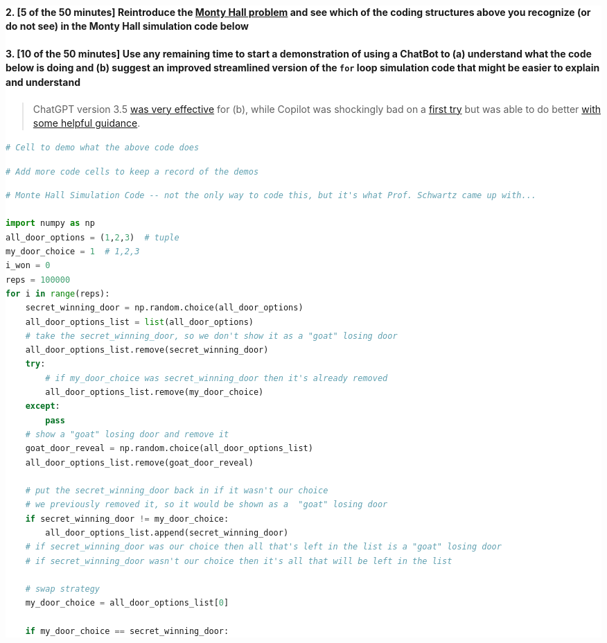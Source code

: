 #### 2. **[5 of the 50 minutes]** Reintroduce the [Monty Hall problem](https://github.com/pointOfive/stat130chat130/blob/main/CHATLOG/wk2/GPT/SLS/00001_gpt3p5_MonteHall_ProblemExplanation_v1.md) and see which of the coding structures above you recognize (or do not see) in the Monty Hall simulation code below

#### 3. **[10 of the 50 minutes]** Use any remaining time to start a demonstration of using a ChatBot to (a) understand what the code below is doing and (b) suggest an improved streamlined version of the `for` loop simulation code that might be easier to explain and understand
    
> ChatGPT version 3.5 [was very effective](https://github.com/pointOfive/stat130chat130/blob/main/CHATLOG/wk2/GPT/SLS/00003_gpt3p5_MonteHall_CodeDiscussion_v1.md) for (b), while Copilot was shockingly bad on a [first try](../CHATLOG/wk2/COP/SLS/00001_creative_MonteHall_CodeDiscussion_v1.md) but was able to do better [with some helpful guidance](https://github.com/pointOfive/stat130chat130/blob/main/CHATLOG/wk2/COP/SLS/00002_concise_MonteHall_CodeDiscussion_v2.md).


```python
# Cell to demo what the above code does

```


```python
# Add more code cells to keep a record of the demos

```


```python
# Monte Hall Simulation Code -- not the only way to code this, but it's what Prof. Schwartz came up with...

import numpy as np
all_door_options = (1,2,3)  # tuple
my_door_choice = 1  # 1,2,3
i_won = 0
reps = 100000
for i in range(reps):
    secret_winning_door = np.random.choice(all_door_options)
    all_door_options_list = list(all_door_options)
    # take the secret_winning_door, so we don't show it as a "goat" losing door
    all_door_options_list.remove(secret_winning_door)
    try:
        # if my_door_choice was secret_winning_door then it's already removed
        all_door_options_list.remove(my_door_choice)
    except:
        pass
    # show a "goat" losing door and remove it
    goat_door_reveal = np.random.choice(all_door_options_list)
    all_door_options_list.remove(goat_door_reveal)

    # put the secret_winning_door back in if it wasn't our choice
    # we previously removed it, so it would be shown as a  "goat" losing door
    if secret_winning_door != my_door_choice:
        all_door_options_list.append(secret_winning_door)
    # if secret_winning_door was our choice then all that's left in the list is a "goat" losing door
    # if secret_winning_door wasn't our choice then it's all that will be left in the list

    # swap strategy
    my_door_choice = all_door_options_list[0]

    if my_door_choice == secret_winning_door:
```